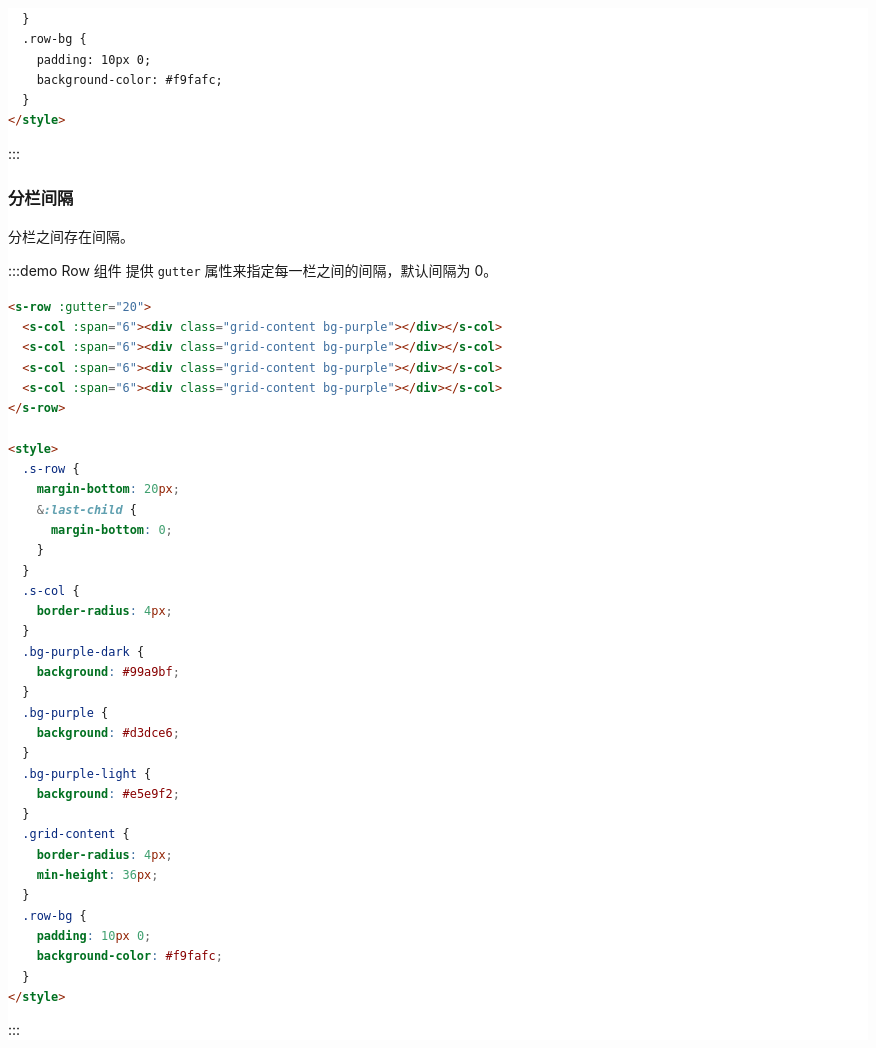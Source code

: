```html
  }
  .row-bg {
    padding: 10px 0;
    background-color: #f9fafc;
  }
</style>
```
:::

### 分栏间隔

分栏之间存在间隔。

:::demo Row 组件 提供 `gutter` 属性来指定每一栏之间的间隔，默认间隔为 0。
```html
<s-row :gutter="20">
  <s-col :span="6"><div class="grid-content bg-purple"></div></s-col>
  <s-col :span="6"><div class="grid-content bg-purple"></div></s-col>
  <s-col :span="6"><div class="grid-content bg-purple"></div></s-col>
  <s-col :span="6"><div class="grid-content bg-purple"></div></s-col>
</s-row>

<style>
  .s-row {
    margin-bottom: 20px;
    &:last-child {
      margin-bottom: 0;
    }
  }
  .s-col {
    border-radius: 4px;
  }
  .bg-purple-dark {
    background: #99a9bf;
  }
  .bg-purple {
    background: #d3dce6;
  }
  .bg-purple-light {
    background: #e5e9f2;
  }
  .grid-content {
    border-radius: 4px;
    min-height: 36px;
  }
  .row-bg {
    padding: 10px 0;
    background-color: #f9fafc;
  }
</style>
```
:::
